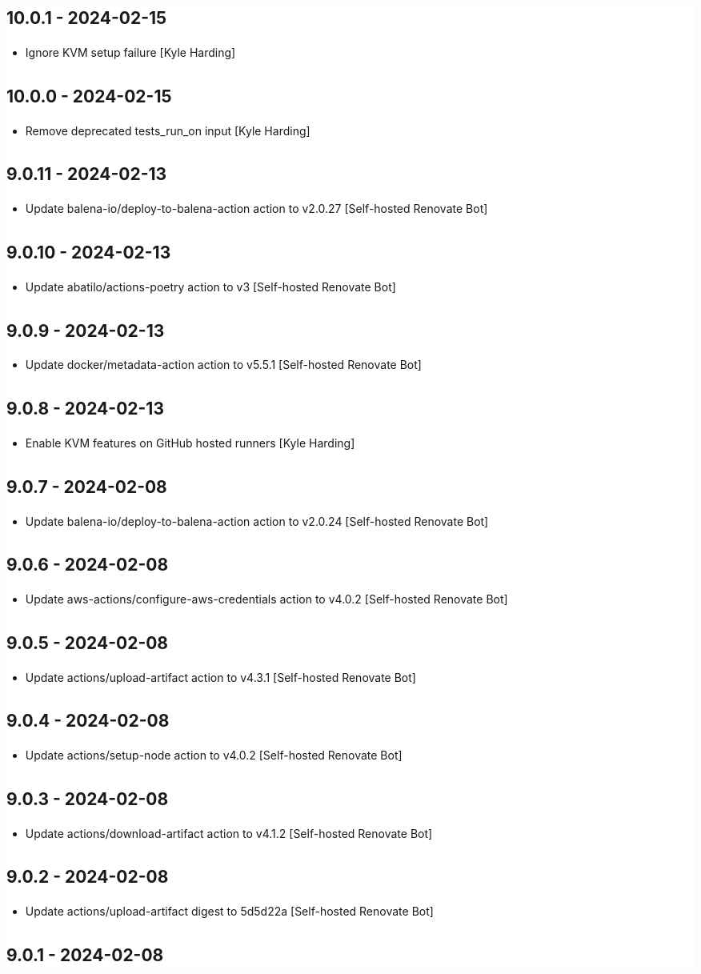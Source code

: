 ## 10.0.1 - 2024-02-15

* Ignore KVM setup failure [Kyle Harding]

## 10.0.0 - 2024-02-15

* Remove deprecated tests_run_on input [Kyle Harding]

## 9.0.11 - 2024-02-13

* Update balena-io/deploy-to-balena-action action to v2.0.27 [Self-hosted Renovate Bot]

## 9.0.10 - 2024-02-13

* Update abatilo/actions-poetry action to v3 [Self-hosted Renovate Bot]

## 9.0.9 - 2024-02-13

* Update docker/metadata-action action to v5.5.1 [Self-hosted Renovate Bot]

## 9.0.8 - 2024-02-13

* Enable KVM features on GitHub hosted runners [Kyle Harding]

## 9.0.7 - 2024-02-08

* Update balena-io/deploy-to-balena-action action to v2.0.24 [Self-hosted Renovate Bot]

## 9.0.6 - 2024-02-08

* Update aws-actions/configure-aws-credentials action to v4.0.2 [Self-hosted Renovate Bot]

## 9.0.5 - 2024-02-08

* Update actions/upload-artifact action to v4.3.1 [Self-hosted Renovate Bot]

## 9.0.4 - 2024-02-08

* Update actions/setup-node action to v4.0.2 [Self-hosted Renovate Bot]

## 9.0.3 - 2024-02-08

* Update actions/download-artifact action to v4.1.2 [Self-hosted Renovate Bot]

## 9.0.2 - 2024-02-08

* Update actions/upload-artifact digest to 5d5d22a [Self-hosted Renovate Bot]

## 9.0.1 - 2024-02-08
